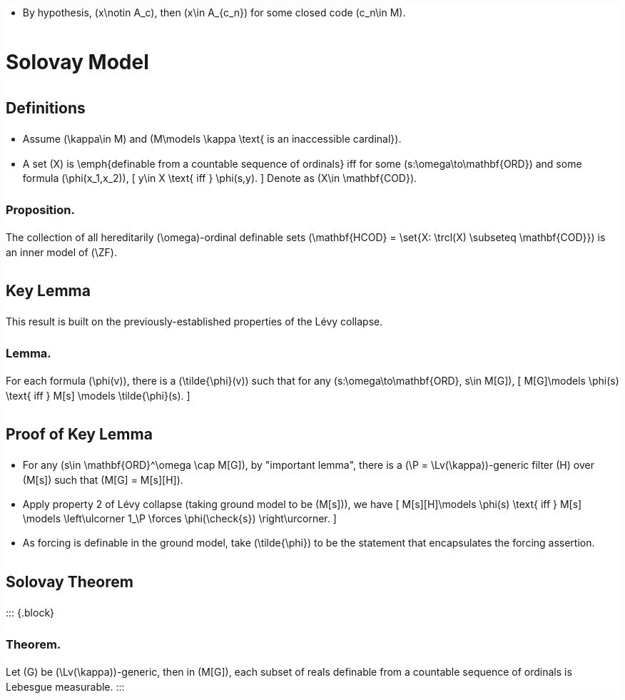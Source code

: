 * By hypothesis, \(x\notin A_c\), then \(x\in A_{c_n}\) for some closed code \(c_n\in M\).

# Solovay Model

## Definitions

* Assume \(\kappa\in M\) and \(M\models \kappa \text{ is an inaccessible cardinal}\).

* A set \(X\) is \emph{definable from a countable sequence of ordinals} iff
  for some \(s:\omega\to\mathbf{ORD}\) and some formula \(\phi(x_1,x_2)\),
  \[ y\in X \text{ iff } \phi(s,y). \]
  Denote as \(X\in \mathbf{COD}\).

### Proposition.

The collection of all hereditarily \(\omega\)-ordinal definable sets
\(\mathbf{HCOD} = \set{X: \trcl(X) \subseteq \mathbf{COD}}\)
is an inner model of \(\ZF\).

## Key Lemma

This result is built on the previously-established properties of the Lévy collapse.

### Lemma.

For each formula \(\phi(v)\), there is a \(\tilde{\phi}(v)\) such that
for any \(s:\omega\to\mathbf{ORD}, s\in M[G]\),
\[ M[G]\models \phi(s) \text{ iff } M[s] \models \tilde{\phi}(s). \]

## Proof of Key Lemma

* For any \(s\in \mathbf{ORD}^\omega \cap M[G]\), by "important lemma",
  there is a \(\P = \Lv(\kappa)\)-generic filter \(H\) over \(M[s]\) such that \(M[G] = M[s][H]\).

* Apply property 2 of Lévy collapse (taking ground model to be \(M[s]\)), we have
\[ M[s][H]\models \phi(s) \text{ iff } M[s] \models \left\ulcorner 1_\P \forces \phi(\check{s}) \right\urcorner. \]

* As forcing is definable in the ground model, take \(\tilde{\phi}\) to be the statement that encapsulates the forcing assertion.

## Solovay Theorem

::: {.block}
### Theorem.

Let \(G\) be \(\Lv(\kappa)\)-generic,
then in \(M[G]\), each subset of reals definable from a countable sequence of ordinals is Lebesgue measurable.
:::
